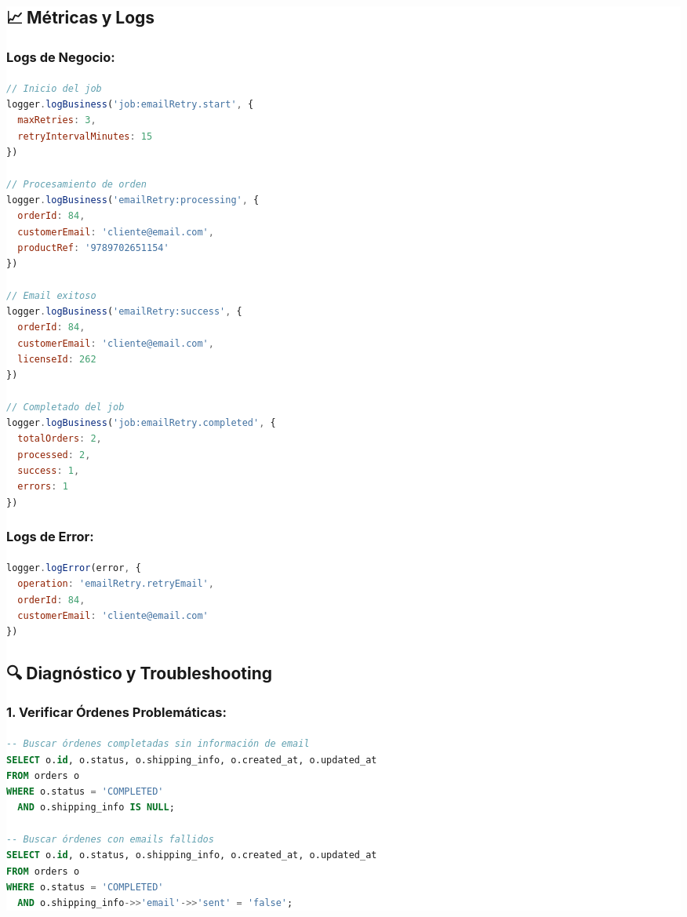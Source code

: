 ## 📈 Métricas y Logs

### **Logs de Negocio:**

```javascript
// Inicio del job
logger.logBusiness('job:emailRetry.start', {
  maxRetries: 3,
  retryIntervalMinutes: 15
})

// Procesamiento de orden
logger.logBusiness('emailRetry:processing', {
  orderId: 84,
  customerEmail: 'cliente@email.com',
  productRef: '9789702651154'
})

// Email exitoso
logger.logBusiness('emailRetry:success', {
  orderId: 84,
  customerEmail: 'cliente@email.com',
  licenseId: 262
})

// Completado del job
logger.logBusiness('job:emailRetry.completed', {
  totalOrders: 2,
  processed: 2,
  success: 1,
  errors: 1
})
```

### **Logs de Error:**

```javascript
logger.logError(error, {
  operation: 'emailRetry.retryEmail',
  orderId: 84,
  customerEmail: 'cliente@email.com'
})
```

## 🔍 Diagnóstico y Troubleshooting

### **1. Verificar Órdenes Problemáticas:**

```sql
-- Buscar órdenes completadas sin información de email
SELECT o.id, o.status, o.shipping_info, o.created_at, o.updated_at
FROM orders o
WHERE o.status = 'COMPLETED' 
  AND o.shipping_info IS NULL;

-- Buscar órdenes con emails fallidos
SELECT o.id, o.status, o.shipping_info, o.created_at, o.updated_at
FROM orders o
WHERE o.status = 'COMPLETED' 
  AND o.shipping_info->>'email'->>'sent' = 'false';
```
